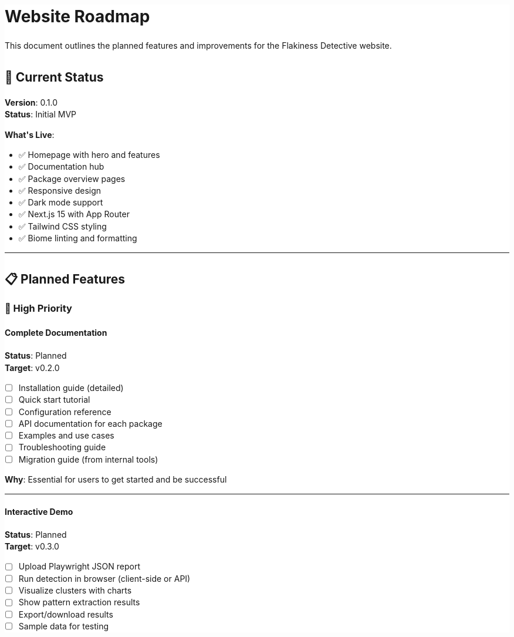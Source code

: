# Website Roadmap

This document outlines the planned features and improvements for the Flakiness Detective website.

## 🎯 Current Status

**Version**: 0.1.0  
**Status**: Initial MVP

**What's Live**:

- ✅ Homepage with hero and features
- ✅ Documentation hub
- ✅ Package overview pages
- ✅ Responsive design
- ✅ Dark mode support
- ✅ Next.js 15 with App Router
- ✅ Tailwind CSS styling
- ✅ Biome linting and formatting

---

## 📋 Planned Features

### 🎯 High Priority

#### **Complete Documentation**

**Status**: Planned  
**Target**: v0.2.0

- [ ] Installation guide (detailed)
- [ ] Quick start tutorial
- [ ] Configuration reference
- [ ] API documentation for each package
- [ ] Examples and use cases
- [ ] Troubleshooting guide
- [ ] Migration guide (from internal tools)

**Why**: Essential for users to get started and be successful

---

#### **Interactive Demo**

**Status**: Planned  
**Target**: v0.3.0

- [ ] Upload Playwright JSON report
- [ ] Run detection in browser (client-side or API)
- [ ] Visualize clusters with charts
- [ ] Show pattern extraction results
- [ ] Export/download results
- [ ] Sample data for testing
